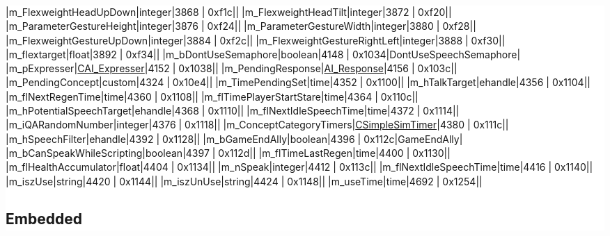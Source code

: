 |m_FlexweightHeadUpDown|integer|3868 \| 0xf1c||
|m_FlexweightHeadTilt|integer|3872 \| 0xf20||
|m_ParameterGestureHeight|integer|3876 \| 0xf24||
|m_ParameterGestureWidth|integer|3880 \| 0xf28||
|m_FlexweightGestureUpDown|integer|3884 \| 0xf2c||
|m_FlexweightGestureRightLeft|integer|3888 \| 0xf30||
|m_flextarget|float|3892 \| 0xf34||
|m_bDontUseSemaphore|boolean|4148 \| 0x1034|DontUseSpeechSemaphore|
|m_pExpresser|[CAI_Expresser](#CAI_Expresser)|4152 \| 0x1038||
|m_PendingResponse|[AI_Response](#AI_Response)|4156 \| 0x103c||
|m_PendingConcept|custom|4324 \| 0x10e4||
|m_TimePendingSet|time|4352 \| 0x1100||
|m_hTalkTarget|ehandle|4356 \| 0x1104||
|m_flNextRegenTime|time|4360 \| 0x1108||
|m_flTimePlayerStartStare|time|4364 \| 0x110c||
|m_hPotentialSpeechTarget|ehandle|4368 \| 0x1110||
|m_flNextIdleSpeechTime|time|4372 \| 0x1114||
|m_iQARandomNumber|integer|4376 \| 0x1118||
|m_ConceptCategoryTimers|[CSimpleSimTimer](#CSimpleSimTimer)|4380 \| 0x111c||
|m_hSpeechFilter|ehandle|4392 \| 0x1128||
|m_bGameEndAlly|boolean|4396 \| 0x112c|GameEndAlly|
|m_bCanSpeakWhileScripting|boolean|4397 \| 0x112d||
|m_flTimeLastRegen|time|4400 \| 0x1130||
|m_flHealthAccumulator|float|4404 \| 0x1134||
|m_nSpeak|integer|4412 \| 0x113c||
|m_flNextIdleSpeechTime|time|4416 \| 0x1140||
|m_iszUse|string|4420 \| 0x1144||
|m_iszUnUse|string|4424 \| 0x1148||
|m_useTime|time|4692 \| 0x1254||

## Embedded
